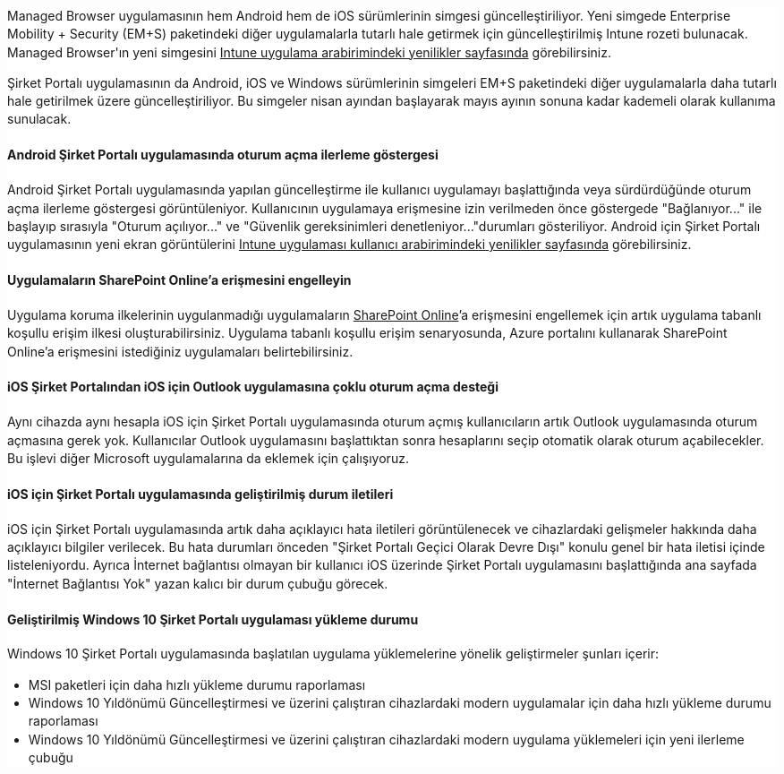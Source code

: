 Managed Browser uygulamasının hem Android hem de iOS sürümlerinin simgesi güncelleştiriliyor. Yeni simgede Enterprise Mobility + Security (EM+S) paketindeki diğer uygulamalarla tutarlı hale getirmek için güncelleştirilmiş Intune rozeti bulunacak. Managed Browser'ın yeni simgesini [Intune uygulama arabirimindeki yenilikler sayfasında](whats-new-app-ui.md) görebilirsiniz.

Şirket Portalı uygulamasının da Android, iOS ve Windows sürümlerinin simgeleri EM+S paketindeki diğer uygulamalarla daha tutarlı hale getirilmek üzere güncelleştiriliyor. Bu simgeler nisan ayından başlayarak mayıs ayının sonuna kadar kademeli olarak kullanıma sunulacak.

#### <a name="sign-in-progress-indicator-in-android-company-portal---953374--"></a>Android Şirket Portalı uygulamasında oturum açma ilerleme göstergesi 

Android Şirket Portalı uygulamasında yapılan güncelleştirme ile kullanıcı uygulamayı başlattığında veya sürdürdüğünde oturum açma ilerleme göstergesi görüntüleniyor. Kullanıcının uygulamaya erişmesine izin verilmeden önce göstergede "Bağlanıyor..." ile başlayıp sırasıyla "Oturum açılıyor..." ve "Güvenlik gereksinimleri denetleniyor..."durumları gösteriliyor. Android için Şirket Portalı uygulamasının yeni ekran görüntülerini [Intune uygulaması kullanıcı arabirimindeki yenilikler sayfasında](whats-new-app-ui.md) görebilirsiniz.

#### <a name="block-apps-from-accessing-sharepoint-online----679339---"></a>Uygulamaların SharePoint Online’a erişmesini engelleyin 

Uygulama koruma ilkelerinin uygulanmadığı uygulamaların [SharePoint Online](/intune-classic/deploy-use/mam-ca-for-sharepoint-online)’a erişmesini engellemek için artık uygulama tabanlı koşullu erişim ilkesi oluşturabilirsiniz. Uygulama tabanlı koşullu erişim senaryosunda, Azure portalını kullanarak SharePoint Online’a erişmesini istediğiniz uygulamaları belirtebilirsiniz.

#### <a name="single-sign-on-support-from-the-company-portal-for-ios-to-outlook-for-ios---834012--"></a>iOS Şirket Portalından iOS için Outlook uygulamasına çoklu oturum açma desteği 
Aynı cihazda aynı hesapla iOS için Şirket Portalı uygulamasında oturum açmış kullanıcıların artık Outlook uygulamasında oturum açmasına gerek yok. Kullanıcılar Outlook uygulamasını başlattıktan sonra hesaplarını seçip otomatik olarak oturum açabilecekler. Bu işlevi diğer Microsoft uygulamalarına da eklemek için çalışıyoruz.

#### <a name="improved-status-messaging-in-the-company-portal-app-for-ios---744866--"></a>iOS için Şirket Portalı uygulamasında geliştirilmiş durum iletileri 
iOS için Şirket Portalı uygulamasında artık daha açıklayıcı hata iletileri görüntülenecek ve cihazlardaki gelişmeler hakkında daha açıklayıcı bilgiler verilecek. Bu hata durumları önceden "Şirket Portalı Geçici Olarak Devre Dışı" konulu genel bir hata iletisi içinde listeleniyordu. Ayrıca İnternet bağlantısı olmayan bir kullanıcı iOS üzerinde Şirket Portalı uygulamasını başlattığında ana sayfada "İnternet Bağlantısı Yok" yazan kalıcı bir durum çubuğu görecek.

#### <a name="improved-app-install-status-for-the-windows-10-company-portal-app---676495--"></a>Geliştirilmiş Windows 10 Şirket Portalı uygulaması yükleme durumu 

Windows 10 Şirket Portalı uygulamasında başlatılan uygulama yüklemelerine yönelik geliştirmeler şunları içerir:
-   MSI paketleri için daha hızlı yükleme durumu raporlaması
-   Windows 10 Yıldönümü Güncelleştirmesi ve üzerini çalıştıran cihazlardaki modern uygulamalar için daha hızlı yükleme durumu raporlaması
-   Windows 10 Yıldönümü Güncelleştirmesi ve üzerini çalıştıran cihazlardaki modern uygulama yüklemeleri için yeni ilerleme çubuğu
